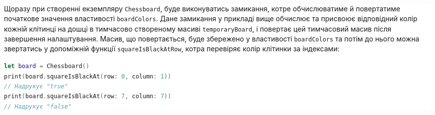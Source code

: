 Щоразу при створенні екземпляру `Chessboard`, буде виконуватись замикання, котре обчислюватиме й повертатиме початкове значення властивості `boardColors`. Дане замикання у прикладі вище обчислює та присвоює відповідний колір кожній клітинці на дошці в тимчасово створеному масиві `temporaryBoard`, і повертає цей тимчасовий масив після завершення налаштування. Масив, що повертається, буде збережено у властивості `boardColors` та потім до нього можна звертатись у допоміжній функції `squareIsBlackAtRow`, котра перевіряє колір клітинки за індексами:

```swift
let board = Chessboard()
print(board.squareIsBlackAt(row: 0, column: 1))
// Надрукує "true"
print(board.squareIsBlackAt(row: 7, column: 7))
// Надрукує "false"
```

